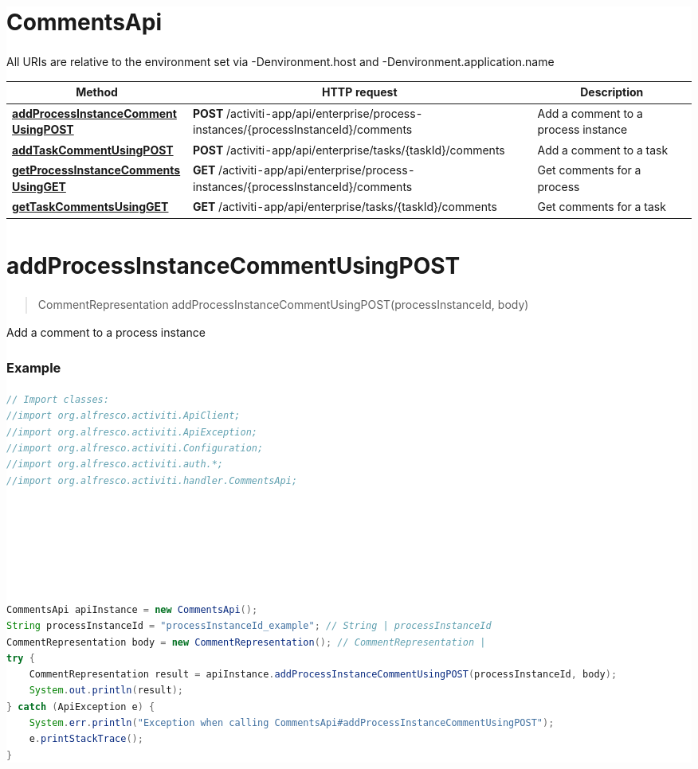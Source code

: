 # CommentsApi

All URIs are relative to the environment set via -Denvironment.host and -Denvironment.application.name

Method | HTTP request | Description
------------- | ------------- | -------------
[**addProcessInstanceCommentUsingPOST**](CommentsApi.md#addProcessInstanceCommentUsingPOST) | **POST** /activiti-app/api/enterprise/process-instances/{processInstanceId}/comments | Add a comment to a process instance
[**addTaskCommentUsingPOST**](CommentsApi.md#addTaskCommentUsingPOST) | **POST** /activiti-app/api/enterprise/tasks/{taskId}/comments | Add a comment to a task
[**getProcessInstanceCommentsUsingGET**](CommentsApi.md#getProcessInstanceCommentsUsingGET) | **GET** /activiti-app/api/enterprise/process-instances/{processInstanceId}/comments | Get comments for a process
[**getTaskCommentsUsingGET**](CommentsApi.md#getTaskCommentsUsingGET) | **GET** /activiti-app/api/enterprise/tasks/{taskId}/comments | Get comments for a task

<a name="addProcessInstanceCommentUsingPOST"></a>
# **addProcessInstanceCommentUsingPOST**
> CommentRepresentation addProcessInstanceCommentUsingPOST(processInstanceId, body)

Add a comment to a process instance

### Example
```java
// Import classes:
//import org.alfresco.activiti.ApiClient;
//import org.alfresco.activiti.ApiException;
//import org.alfresco.activiti.Configuration;
//import org.alfresco.activiti.auth.*;
//import org.alfresco.activiti.handler.CommentsApi;







CommentsApi apiInstance = new CommentsApi();
String processInstanceId = "processInstanceId_example"; // String | processInstanceId
CommentRepresentation body = new CommentRepresentation(); // CommentRepresentation | 
try {
    CommentRepresentation result = apiInstance.addProcessInstanceCommentUsingPOST(processInstanceId, body);
    System.out.println(result);
} catch (ApiException e) {
    System.err.println("Exception when calling CommentsApi#addProcessInstanceCommentUsingPOST");
    e.printStackTrace();
}
```
